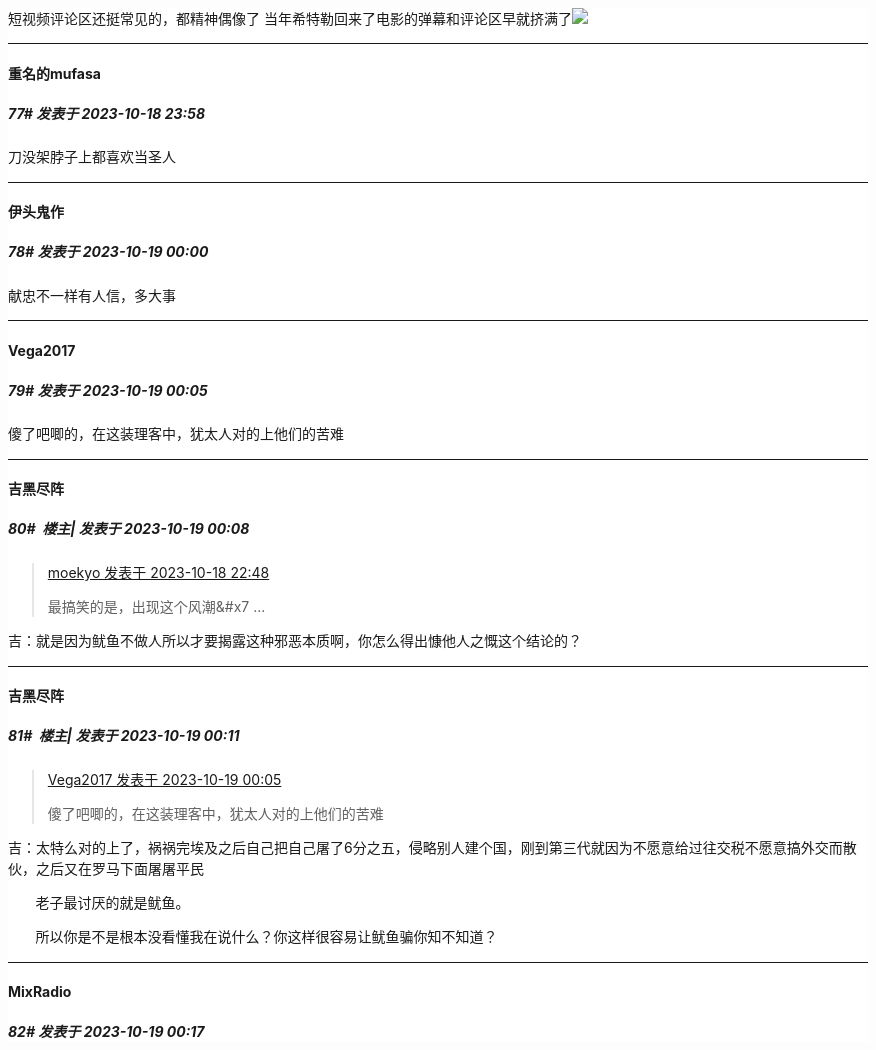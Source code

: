 短视频评论区还挺常见的，都精神偶像了</blockquote>
当年希特勒回来了电影的弹幕和评论区早就挤满了<img src="https://static.saraba1st.com/image/smiley/face2017/037.png" referrerpolicy="no-referrer">


*****

####  重名的mufasa  
##### 77#       发表于 2023-10-18 23:58

刀没架脖子上都喜欢当圣人

*****

####  伊头鬼作  
##### 78#       发表于 2023-10-19 00:00

献忠不一样有人信，多大事


*****

####  Vega2017  
##### 79#       发表于 2023-10-19 00:05

傻了吧唧的，在这装理客中，犹太人对的上他们的苦难

*****

####  吉黑尽阵  
##### 80#         楼主| 发表于 2023-10-19 00:08

<blockquote><a href="httphttps://bbs.saraba1st.com/2b/forum.php?mod=redirect&amp;goto=findpost&amp;pid=62757434&amp;ptid=2157178" target="_blank">moekyo 发表于 2023-10-18 22:48</a>

最搞笑的是，出现这个风潮&amp;#x7 ...</blockquote>
吉：就是因为鱿鱼不做人所以才要揭露这种邪恶本质啊，你怎么得出慷他人之慨这个结论的？

*****

####  吉黑尽阵  
##### 81#         楼主| 发表于 2023-10-19 00:11

<blockquote><a href="httphttps://bbs.saraba1st.com/2b/forum.php?mod=redirect&amp;goto=findpost&amp;pid=62758202&amp;ptid=2157178" target="_blank">Vega2017 发表于 2023-10-19 00:05</a>

傻了吧唧的，在这装理客中，犹太人对的上他们的苦难</blockquote>
吉：太特么对的上了，祸祸完埃及之后自己把自己屠了6分之五，侵略别人建个国，刚到第三代就因为不愿意给过往交税不愿意搞外交而散伙，之后又在罗马下面屠屠平民

       老子最讨厌的就是鱿鱼。

       所以你是不是根本没看懂我在说什么？你这样很容易让鱿鱼骗你知不知道？


*****

####  MixRadio  
##### 82#       发表于 2023-10-19 00:17
